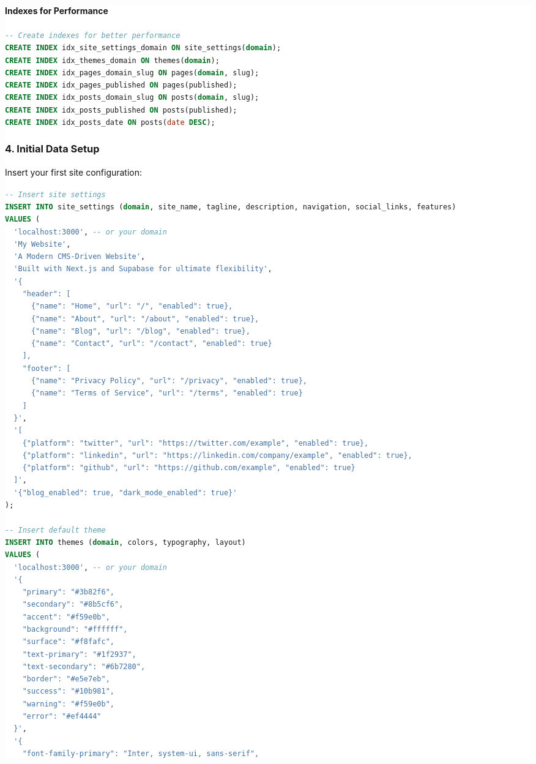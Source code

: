#### Indexes for Performance
```sql
-- Create indexes for better performance
CREATE INDEX idx_site_settings_domain ON site_settings(domain);
CREATE INDEX idx_themes_domain ON themes(domain);
CREATE INDEX idx_pages_domain_slug ON pages(domain, slug);
CREATE INDEX idx_pages_published ON pages(published);
CREATE INDEX idx_posts_domain_slug ON posts(domain, slug);
CREATE INDEX idx_posts_published ON posts(published);
CREATE INDEX idx_posts_date ON posts(date DESC);
```

### 4. Initial Data Setup

Insert your first site configuration:

```sql
-- Insert site settings
INSERT INTO site_settings (domain, site_name, tagline, description, navigation, social_links, features)
VALUES (
  'localhost:3000', -- or your domain
  'My Website',
  'A Modern CMS-Driven Website',
  'Built with Next.js and Supabase for ultimate flexibility',
  '{
    "header": [
      {"name": "Home", "url": "/", "enabled": true},
      {"name": "About", "url": "/about", "enabled": true},
      {"name": "Blog", "url": "/blog", "enabled": true},
      {"name": "Contact", "url": "/contact", "enabled": true}
    ],
    "footer": [
      {"name": "Privacy Policy", "url": "/privacy", "enabled": true},
      {"name": "Terms of Service", "url": "/terms", "enabled": true}
    ]
  }',
  '[
    {"platform": "twitter", "url": "https://twitter.com/example", "enabled": true},
    {"platform": "linkedin", "url": "https://linkedin.com/company/example", "enabled": true},
    {"platform": "github", "url": "https://github.com/example", "enabled": true}
  ]',
  '{"blog_enabled": true, "dark_mode_enabled": true}'
);

-- Insert default theme
INSERT INTO themes (domain, colors, typography, layout)
VALUES (
  'localhost:3000', -- or your domain
  '{
    "primary": "#3b82f6",
    "secondary": "#8b5cf6",
    "accent": "#f59e0b",
    "background": "#ffffff",
    "surface": "#f8fafc",
    "text-primary": "#1f2937",
    "text-secondary": "#6b7280",
    "border": "#e5e7eb",
    "success": "#10b981",
    "warning": "#f59e0b",
    "error": "#ef4444"
  }',
  '{
    "font-family-primary": "Inter, system-ui, sans-serif",
```